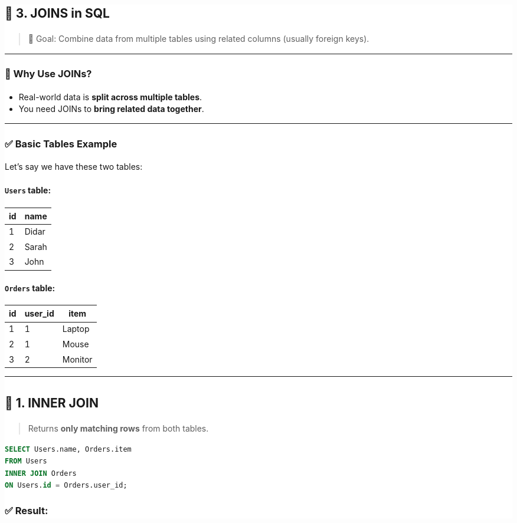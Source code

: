 

## 🔹 **3. JOINS in SQL**

> 🎯 Goal: Combine data from multiple tables using related columns (usually foreign keys).

---

### 🧠 Why Use JOINs?

* Real-world data is **split across multiple tables**.
* You need JOINs to **bring related data together**.

---

### ✅ **Basic Tables Example**

Let’s say we have these two tables:

#### `Users` table:

| id | name  |
| -- | ----- |
| 1  | Didar |
| 2  | Sarah |
| 3  | John  |

#### `Orders` table:

| id | user\_id | item    |
| -- | -------- | ------- |
| 1  | 1        | Laptop  |
| 2  | 1        | Mouse   |
| 3  | 2        | Monitor |

---

## 🔸 1. **INNER JOIN**

> Returns **only matching rows** from both tables.

```sql
SELECT Users.name, Orders.item
FROM Users
INNER JOIN Orders
ON Users.id = Orders.user_id;
```

### ✅ Result:
